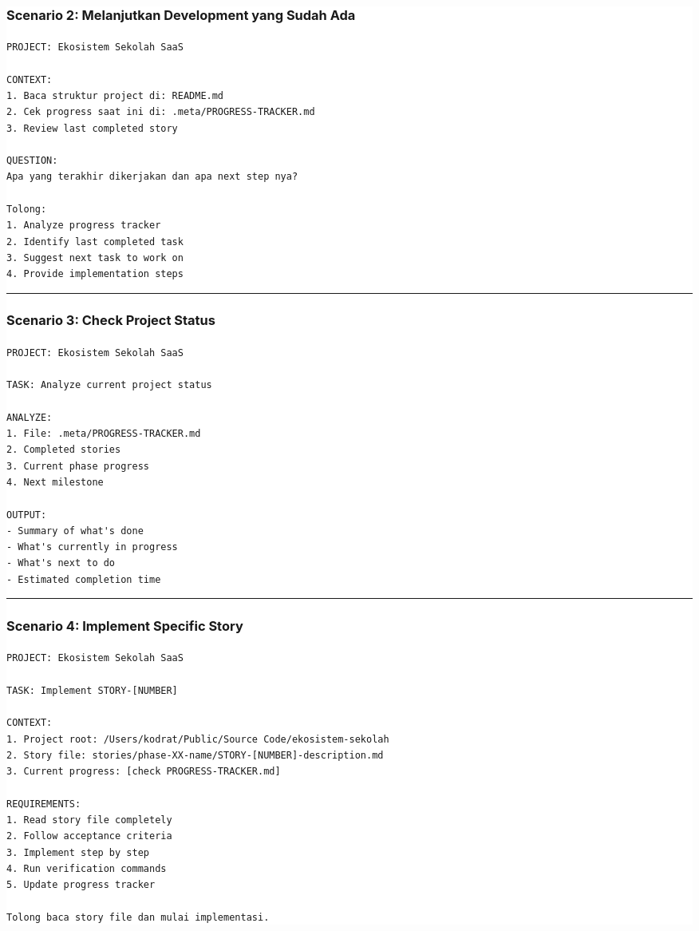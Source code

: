 
### Scenario 2: Melanjutkan Development yang Sudah Ada

```
PROJECT: Ekosistem Sekolah SaaS

CONTEXT:
1. Baca struktur project di: README.md
2. Cek progress saat ini di: .meta/PROGRESS-TRACKER.md
3. Review last completed story

QUESTION:
Apa yang terakhir dikerjakan dan apa next step nya?

Tolong:
1. Analyze progress tracker
2. Identify last completed task
3. Suggest next task to work on
4. Provide implementation steps
```

---

### Scenario 3: Check Project Status

```
PROJECT: Ekosistem Sekolah SaaS

TASK: Analyze current project status

ANALYZE:
1. File: .meta/PROGRESS-TRACKER.md
2. Completed stories
3. Current phase progress
4. Next milestone

OUTPUT:
- Summary of what's done
- What's currently in progress
- What's next to do
- Estimated completion time
```

---

### Scenario 4: Implement Specific Story

```
PROJECT: Ekosistem Sekolah SaaS

TASK: Implement STORY-[NUMBER]

CONTEXT:
1. Project root: /Users/kodrat/Public/Source Code/ekosistem-sekolah
2. Story file: stories/phase-XX-name/STORY-[NUMBER]-description.md
3. Current progress: [check PROGRESS-TRACKER.md]

REQUIREMENTS:
1. Read story file completely
2. Follow acceptance criteria
3. Implement step by step
4. Run verification commands
5. Update progress tracker

Tolong baca story file dan mulai implementasi.
```